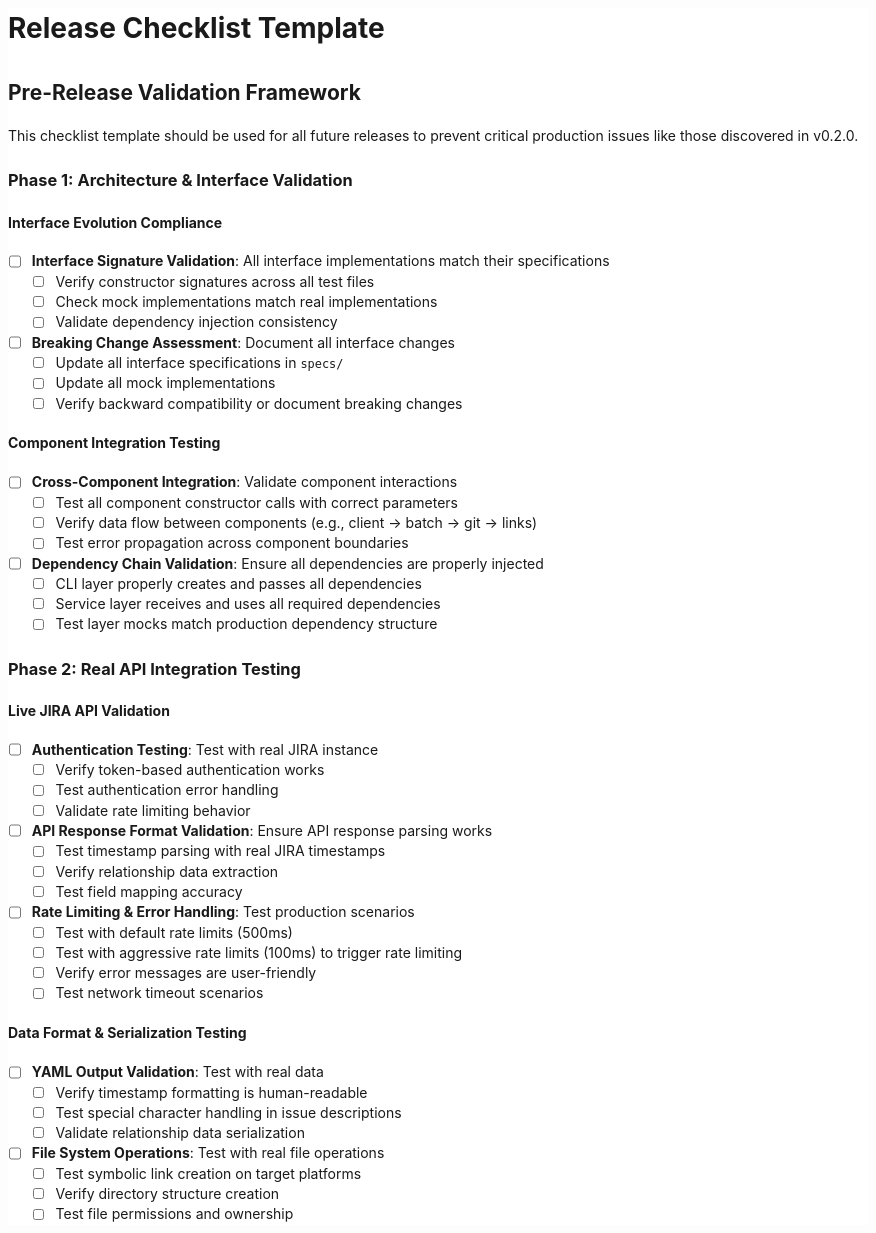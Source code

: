 # Release Checklist Template

## Pre-Release Validation Framework

This checklist template should be used for all future releases to prevent critical production issues like those discovered in v0.2.0.

### Phase 1: Architecture & Interface Validation

#### Interface Evolution Compliance
- [ ] **Interface Signature Validation**: All interface implementations match their specifications
  - [ ] Verify constructor signatures across all test files
  - [ ] Check mock implementations match real implementations
  - [ ] Validate dependency injection consistency
- [ ] **Breaking Change Assessment**: Document all interface changes
  - [ ] Update all interface specifications in `specs/`
  - [ ] Update all mock implementations
  - [ ] Verify backward compatibility or document breaking changes

#### Component Integration Testing
- [ ] **Cross-Component Integration**: Validate component interactions
  - [ ] Test all component constructor calls with correct parameters
  - [ ] Verify data flow between components (e.g., client → batch → git → links)
  - [ ] Test error propagation across component boundaries
- [ ] **Dependency Chain Validation**: Ensure all dependencies are properly injected
  - [ ] CLI layer properly creates and passes all dependencies
  - [ ] Service layer receives and uses all required dependencies
  - [ ] Test layer mocks match production dependency structure

### Phase 2: Real API Integration Testing

#### Live JIRA API Validation
- [ ] **Authentication Testing**: Test with real JIRA instance
  - [ ] Verify token-based authentication works
  - [ ] Test authentication error handling
  - [ ] Validate rate limiting behavior
- [ ] **API Response Format Validation**: Ensure API response parsing works
  - [ ] Test timestamp parsing with real JIRA timestamps
  - [ ] Verify relationship data extraction
  - [ ] Test field mapping accuracy
- [ ] **Rate Limiting & Error Handling**: Test production scenarios
  - [ ] Test with default rate limits (500ms)
  - [ ] Test with aggressive rate limits (100ms) to trigger rate limiting
  - [ ] Verify error messages are user-friendly
  - [ ] Test network timeout scenarios

#### Data Format & Serialization Testing
- [ ] **YAML Output Validation**: Test with real data
  - [ ] Verify timestamp formatting is human-readable
  - [ ] Test special character handling in issue descriptions
  - [ ] Validate relationship data serialization
- [ ] **File System Operations**: Test with real file operations
  - [ ] Test symbolic link creation on target platforms
  - [ ] Verify directory structure creation
  - [ ] Test file permissions and ownership

